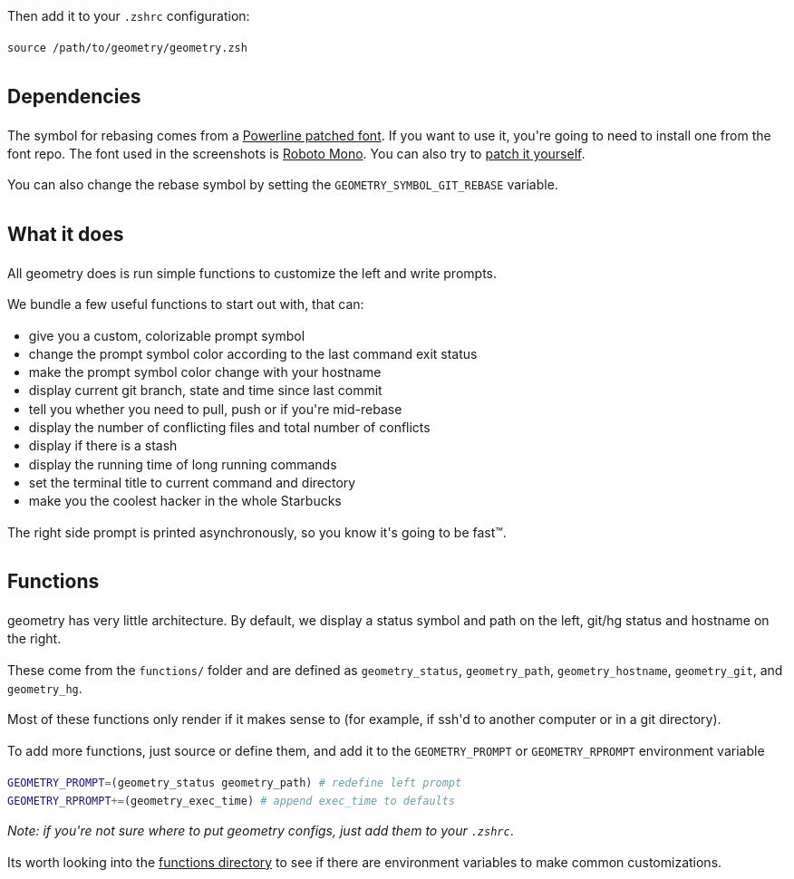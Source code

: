 Then add it to your `.zshrc` configuration:

    source /path/to/geometry/geometry.zsh

## Dependencies

The symbol for rebasing comes from a [Powerline patched font](https://github.com/powerline/fonts). If you want to use it, you're going to need to install one from the font repo. The font used in the screenshots is [Roboto Mono](https://github.com/powerline/fonts/tree/master/RobotoMono). You can also try to [patch it yourself](https://github.com/powerline/fontpatcher).

You can also change the rebase symbol by setting the `GEOMETRY_SYMBOL_GIT_REBASE` variable.

## What it does

All geometry does is run simple functions to customize the left and write prompts.

We bundle a few useful functions to start out with, that can:

- give you a custom, colorizable prompt symbol
- change the prompt symbol color according to the last command exit status
- make the prompt symbol color change with your hostname
- display current git branch, state and time since last commit
- tell you whether you need to pull, push or if you're mid-rebase
- display the number of conflicting files and total number of conflicts
- display if there is a stash
- display the running time of long running commands
- set the terminal title to current command and directory
- make you the coolest hacker in the whole Starbucks

The right side prompt is printed asynchronously, so you know it's going to be fast™.

## Functions

geometry has very little architecture. By default, we display a status symbol and path on the left, git/hg status and hostname on the right.

These come from the `functions/` folder and are defined as `geometry_status`, `geometry_path`, `geometry_hostname`, `geometry_git`, and `geometry_hg`.

Most of these functions only render if it makes sense to (for example, if ssh'd to another computer or in a git directory).

To add more functions, just source or define them, and add it to the `GEOMETRY_PROMPT` or `GEOMETRY_RPROMPT` environment variable

```sh
GEOMETRY_PROMPT=(geometry_status geometry_path) # redefine left prompt
GEOMETRY_RPROMPT+=(geometry_exec_time) # append exec_time to defaults
```

*Note: if you're not sure where to put geometry configs, just add them to your `.zshrc`*.

Its worth looking into the [functions directory](/functions) to see if there are environment variables to make common customizations.

